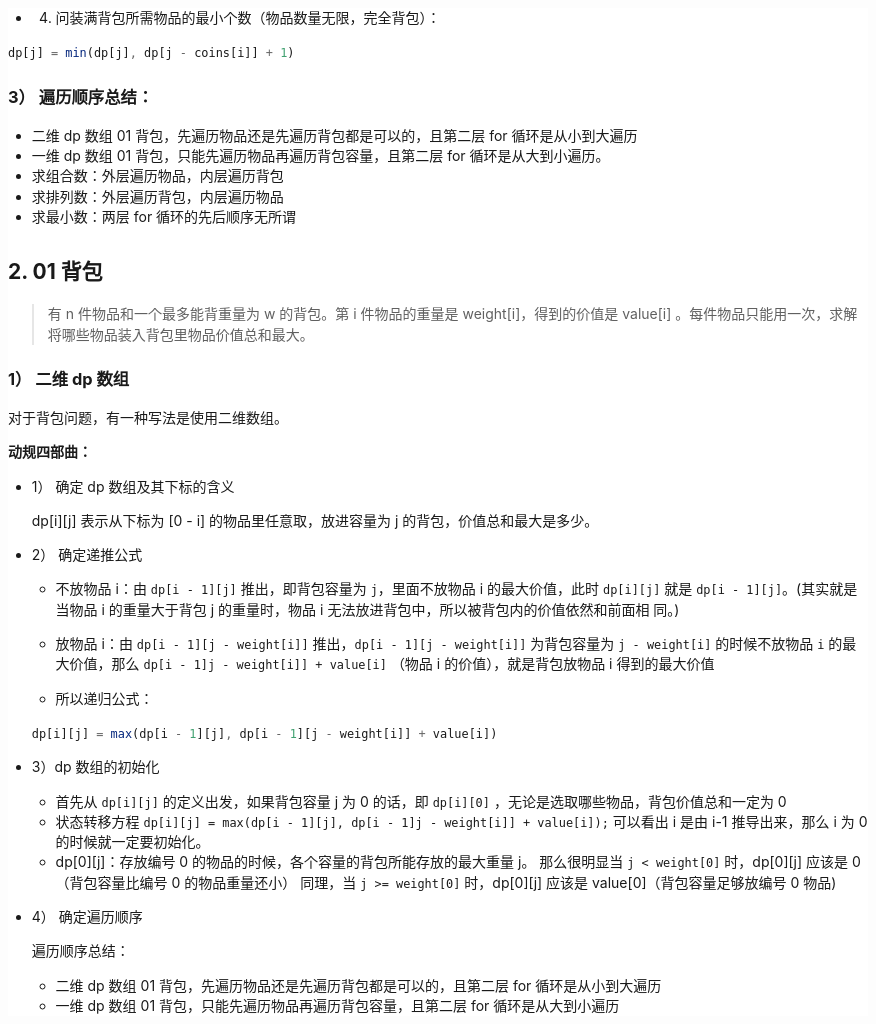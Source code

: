 - 4. 问装满背包所需物品的最小个数（物品数量无限，完全背包）：

```js
dp[j] = min(dp[j], dp[j - coins[i]] + 1)
```

### 3） 遍历顺序总结：

- 二维 dp 数组 01 背包，先遍历物品还是先遍历背包都是可以的，且第二层 for 循环是从小到大遍历
- 一维 dp 数组 01 背包，只能先遍历物品再遍历背包容量，且第二层 for 循环是从大到小遍历。
- 求组合数：外层遍历物品，内层遍历背包
- 求排列数：外层遍历背包，内层遍历物品
- 求最小数：两层 for 循环的先后顺序无所谓

## 2. 01 背包

> 有 n 件物品和一个最多能背重量为 w 的背包。第 i 件物品的重量是 weight[i]，得到的价值是 value[i]
> 。每件物品只能用一次，求解将哪些物品装入背包里物品价值总和最大。

### 1） 二维 dp 数组

对于背包问题，有一种写法是使用二维数组。

**动规四部曲：**

- 1） 确定 dp 数组及其下标的含义

  dp[i][j] 表示从下标为 [0 - i] 的物品里任意取，放进容量为 j 的背包，价值总和最大是多少。

- 2） 确定递推公式

  - 不放物品 i：由 `dp[i - 1][j]` 推出，即背包容量为 `j`，里面不放物品 i 的最大价值，此时 `dp[i][j]` 就是 `dp[i - 1][j]`。(其实就是当物品 i 的重量大于背包 j 的重量时，物品 i 无法放进背包中，所以被背包内的价值依然和前面相 同。)

  - 放物品 i：由 `dp[i - 1][j - weight[i]]` 推出，`dp[i - 1][j - weight[i]]` 为背包容量为 `j - weight[i]` 的时候不放物品 `i` 的最大价值，那么 `dp[i - 1]j - weight[i]] + value[i]` （物品 i 的价值），就是背包放物品 i 得到的最大价值

  - 所以递归公式：

  ```js
  dp[i][j] = max(dp[i - 1][j], dp[i - 1][j - weight[i]] + value[i])
  ```

- 3）dp 数组的初始化

  - 首先从 `dp[i][j]` 的定义出发，如果背包容量 j 为 0 的话，即 `dp[i][0]` ，无论是选取哪些物品，背包价值总和一定为 0
  - 状态转移方程 `dp[i][j] = max(dp[i - 1][j], dp[i - 1]j - weight[i]] + value[i]);` 可以看出 i 是由 i-1 推导出来，那么 i 为 0 的时候就一定要初始化。
  - dp[0][j]：存放编号 0 的物品的时候，各个容量的背包所能存放的最大重量 j。
    那么很明显当 `j < weight[0]` 时，dp[0][j] 应该是 0（背包容量比编号 0 的物品重量还小）
    同理，当 `j >= weight[0]` 时，dp[0][j] 应该是 value[0]（背包容量足够放编号 0 物品)

- 4） 确定遍历顺序

  遍历顺序总结：

  - 二维 dp 数组 01 背包，先遍历物品还是先遍历背包都是可以的，且第二层 for 循环是从小到大遍历
  - 一维 dp 数组 01 背包，只能先遍历物品再遍历背包容量，且第二层 for 循环是从大到小遍历
